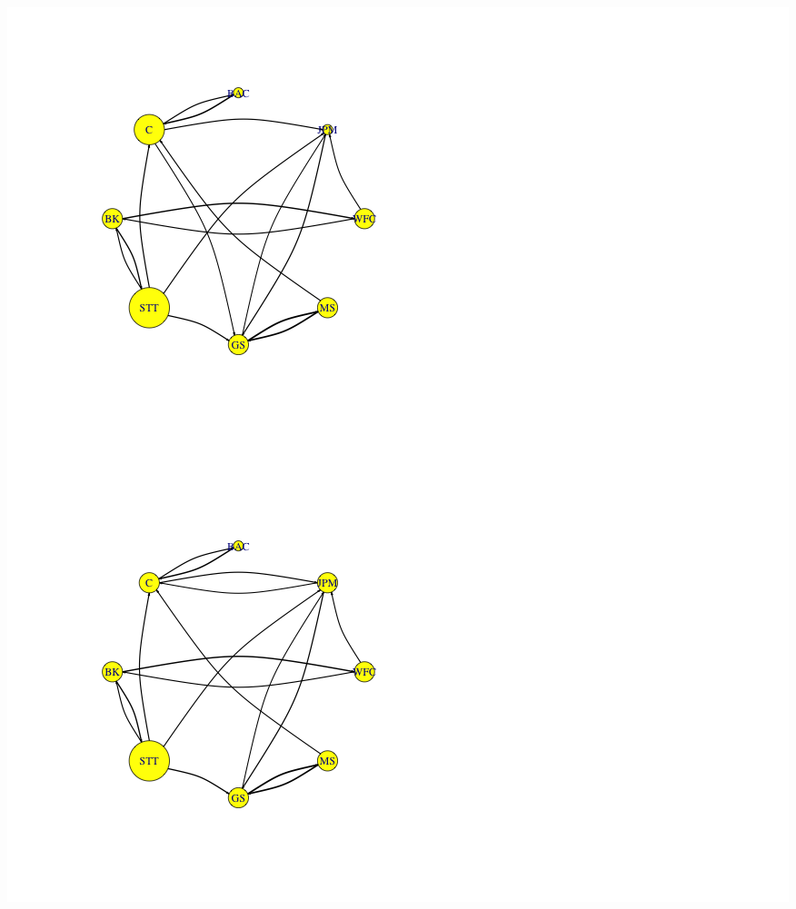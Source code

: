 ![Picture188](banking_network_out_degree_centrality_73.png)

![Picture189](banking_network_out_degree_centrality_74.png)
